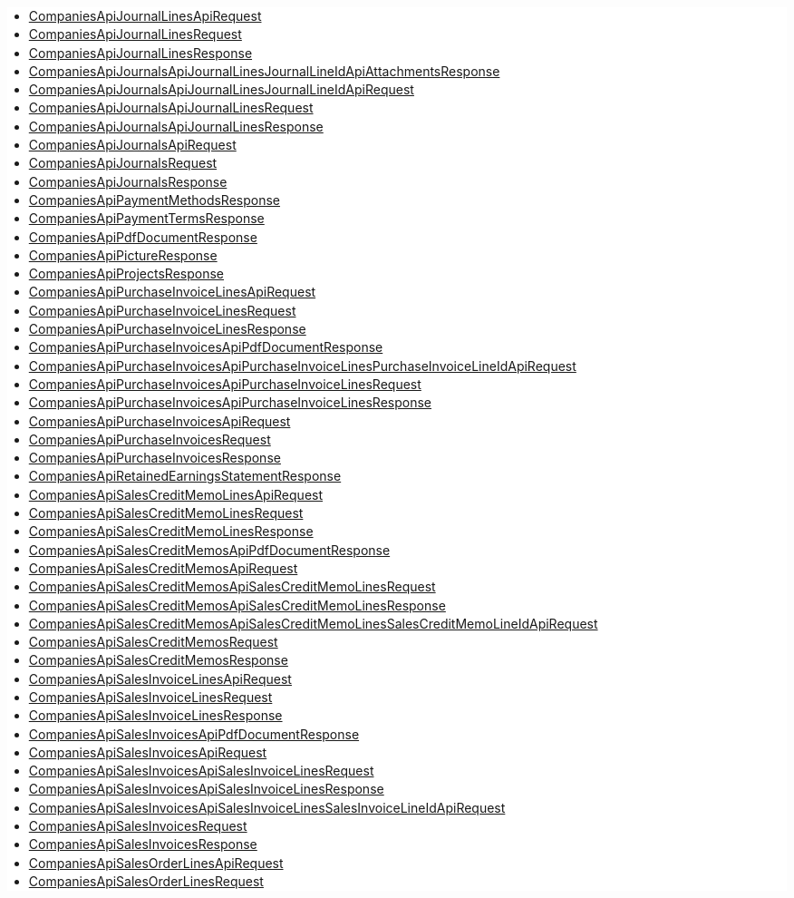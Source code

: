  - [CompaniesApiJournalLinesApiRequest](docs/CompaniesApiJournalLinesApiRequest.md)
 - [CompaniesApiJournalLinesRequest](docs/CompaniesApiJournalLinesRequest.md)
 - [CompaniesApiJournalLinesResponse](docs/CompaniesApiJournalLinesResponse.md)
 - [CompaniesApiJournalsApiJournalLinesJournalLineIdApiAttachmentsResponse](docs/CompaniesApiJournalsApiJournalLinesJournalLineIdApiAttachmentsResponse.md)
 - [CompaniesApiJournalsApiJournalLinesJournalLineIdApiRequest](docs/CompaniesApiJournalsApiJournalLinesJournalLineIdApiRequest.md)
 - [CompaniesApiJournalsApiJournalLinesRequest](docs/CompaniesApiJournalsApiJournalLinesRequest.md)
 - [CompaniesApiJournalsApiJournalLinesResponse](docs/CompaniesApiJournalsApiJournalLinesResponse.md)
 - [CompaniesApiJournalsApiRequest](docs/CompaniesApiJournalsApiRequest.md)
 - [CompaniesApiJournalsRequest](docs/CompaniesApiJournalsRequest.md)
 - [CompaniesApiJournalsResponse](docs/CompaniesApiJournalsResponse.md)
 - [CompaniesApiPaymentMethodsResponse](docs/CompaniesApiPaymentMethodsResponse.md)
 - [CompaniesApiPaymentTermsResponse](docs/CompaniesApiPaymentTermsResponse.md)
 - [CompaniesApiPdfDocumentResponse](docs/CompaniesApiPdfDocumentResponse.md)
 - [CompaniesApiPictureResponse](docs/CompaniesApiPictureResponse.md)
 - [CompaniesApiProjectsResponse](docs/CompaniesApiProjectsResponse.md)
 - [CompaniesApiPurchaseInvoiceLinesApiRequest](docs/CompaniesApiPurchaseInvoiceLinesApiRequest.md)
 - [CompaniesApiPurchaseInvoiceLinesRequest](docs/CompaniesApiPurchaseInvoiceLinesRequest.md)
 - [CompaniesApiPurchaseInvoiceLinesResponse](docs/CompaniesApiPurchaseInvoiceLinesResponse.md)
 - [CompaniesApiPurchaseInvoicesApiPdfDocumentResponse](docs/CompaniesApiPurchaseInvoicesApiPdfDocumentResponse.md)
 - [CompaniesApiPurchaseInvoicesApiPurchaseInvoiceLinesPurchaseInvoiceLineIdApiRequest](docs/CompaniesApiPurchaseInvoicesApiPurchaseInvoiceLinesPurchaseInvoiceLineIdApiRequest.md)
 - [CompaniesApiPurchaseInvoicesApiPurchaseInvoiceLinesRequest](docs/CompaniesApiPurchaseInvoicesApiPurchaseInvoiceLinesRequest.md)
 - [CompaniesApiPurchaseInvoicesApiPurchaseInvoiceLinesResponse](docs/CompaniesApiPurchaseInvoicesApiPurchaseInvoiceLinesResponse.md)
 - [CompaniesApiPurchaseInvoicesApiRequest](docs/CompaniesApiPurchaseInvoicesApiRequest.md)
 - [CompaniesApiPurchaseInvoicesRequest](docs/CompaniesApiPurchaseInvoicesRequest.md)
 - [CompaniesApiPurchaseInvoicesResponse](docs/CompaniesApiPurchaseInvoicesResponse.md)
 - [CompaniesApiRetainedEarningsStatementResponse](docs/CompaniesApiRetainedEarningsStatementResponse.md)
 - [CompaniesApiSalesCreditMemoLinesApiRequest](docs/CompaniesApiSalesCreditMemoLinesApiRequest.md)
 - [CompaniesApiSalesCreditMemoLinesRequest](docs/CompaniesApiSalesCreditMemoLinesRequest.md)
 - [CompaniesApiSalesCreditMemoLinesResponse](docs/CompaniesApiSalesCreditMemoLinesResponse.md)
 - [CompaniesApiSalesCreditMemosApiPdfDocumentResponse](docs/CompaniesApiSalesCreditMemosApiPdfDocumentResponse.md)
 - [CompaniesApiSalesCreditMemosApiRequest](docs/CompaniesApiSalesCreditMemosApiRequest.md)
 - [CompaniesApiSalesCreditMemosApiSalesCreditMemoLinesRequest](docs/CompaniesApiSalesCreditMemosApiSalesCreditMemoLinesRequest.md)
 - [CompaniesApiSalesCreditMemosApiSalesCreditMemoLinesResponse](docs/CompaniesApiSalesCreditMemosApiSalesCreditMemoLinesResponse.md)
 - [CompaniesApiSalesCreditMemosApiSalesCreditMemoLinesSalesCreditMemoLineIdApiRequest](docs/CompaniesApiSalesCreditMemosApiSalesCreditMemoLinesSalesCreditMemoLineIdApiRequest.md)
 - [CompaniesApiSalesCreditMemosRequest](docs/CompaniesApiSalesCreditMemosRequest.md)
 - [CompaniesApiSalesCreditMemosResponse](docs/CompaniesApiSalesCreditMemosResponse.md)
 - [CompaniesApiSalesInvoiceLinesApiRequest](docs/CompaniesApiSalesInvoiceLinesApiRequest.md)
 - [CompaniesApiSalesInvoiceLinesRequest](docs/CompaniesApiSalesInvoiceLinesRequest.md)
 - [CompaniesApiSalesInvoiceLinesResponse](docs/CompaniesApiSalesInvoiceLinesResponse.md)
 - [CompaniesApiSalesInvoicesApiPdfDocumentResponse](docs/CompaniesApiSalesInvoicesApiPdfDocumentResponse.md)
 - [CompaniesApiSalesInvoicesApiRequest](docs/CompaniesApiSalesInvoicesApiRequest.md)
 - [CompaniesApiSalesInvoicesApiSalesInvoiceLinesRequest](docs/CompaniesApiSalesInvoicesApiSalesInvoiceLinesRequest.md)
 - [CompaniesApiSalesInvoicesApiSalesInvoiceLinesResponse](docs/CompaniesApiSalesInvoicesApiSalesInvoiceLinesResponse.md)
 - [CompaniesApiSalesInvoicesApiSalesInvoiceLinesSalesInvoiceLineIdApiRequest](docs/CompaniesApiSalesInvoicesApiSalesInvoiceLinesSalesInvoiceLineIdApiRequest.md)
 - [CompaniesApiSalesInvoicesRequest](docs/CompaniesApiSalesInvoicesRequest.md)
 - [CompaniesApiSalesInvoicesResponse](docs/CompaniesApiSalesInvoicesResponse.md)
 - [CompaniesApiSalesOrderLinesApiRequest](docs/CompaniesApiSalesOrderLinesApiRequest.md)
 - [CompaniesApiSalesOrderLinesRequest](docs/CompaniesApiSalesOrderLinesRequest.md)